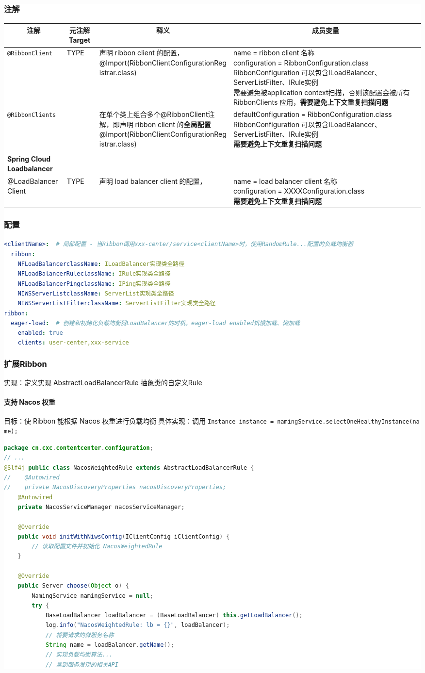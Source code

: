 

### 注解

| 注解                          | 元注解Target | 释义                                                         | 成员变量                                                     |
| ----------------------------- | ------------ | ------------------------------------------------------------ | ------------------------------------------------------------ |
| `@RibbonClient`               | TYPE         | 声明 ribbon client 的配置，<br />@Import(RibbonClientConfigurationRegistrar.class) | name = ribbon client 名称<br />configuration = RibbonConfiguration.class<br />RibbonConfiguration 可以包含ILoadBalancer、ServerListFilter、IRule实例<br />需要避免被application context扫描，否则该配置会被所有RibbonClients 应用，**需要避免上下文重复扫描问题** |
| `@RibbonClients`              |              | 在单个类上组合多个@RibbonClient注解，即声明 ribbon client 的**全局配置**<br />@Import(RibbonClientConfigurationRegistrar.class) | defaultConfiguration = RibbonConfiguration.class<br />RibbonConfiguration 可以包含ILoadBalancer、ServerListFilter、IRule实例<br />**需要避免上下文重复扫描问题** |
|                               |              |                                                              |                                                              |
| **Spring Cloud Loadbalancer** |              |                                                              |                                                              |
| @LoadBalancerClient           | TYPE         | 声明 load balancer client 的配置，                           | name = load balancer client 名称<br />configuration = XXXXConfiguration.class<br />**需要避免上下文重复扫描问题** |



### 配置

```yaml
<clientName>:  # 局部配置 - 当Ribbon调用xxx-center/service<clientName>时，使用RandomRule...配置的负载均衡器
  ribbon:
	NFLoadBalancerclassName: ILoadBalancer实现类全路径
	NFLoadBalancerRuleclassName: IRule实现类全路径
	NFLoadBalancerPingclassName: IPing实现类全路径
	NIWSServerListclassName: ServerList实现类全路径
	NIWSServerListFilterclassName: ServerListFilter实现类全路径
ribbon:
  eager-load:  # 创建和初始化负载均衡器LoadBalancer的时机，eager-load enabled饥饿加载、懒加载
    enabled: true
    clients: user-center,xxx-service
```



### 扩展Ribbon

实现：定义实现 AbstractLoadBalancerRule 抽象类的自定义Rule 

#### 支持 Nacos 权重

目标：使 Ribbon 能根据 Nacos 权重进行负载均衡
具体实现：调用 `Instance instance = namingService.selectOneHealthyInstance(name);`

```java
package cn.cxc.contentcenter.configuration;
// ...
@Slf4j public class NacosWeightedRule extends AbstractLoadBalancerRule {
//    @Autowired
//    private NacosDiscoveryProperties nacosDiscoveryProperties;
    @Autowired
    private NacosServiceManager nacosServiceManager;

    @Override
    public void initWithNiwsConfig(IClientConfig iClientConfig) {
        // 读取配置文件并初始化 NacosWeightedRule
    }

    @Override
    public Server choose(Object o) {
        NamingService namingService = null;
        try {
            BaseLoadBalancer loadBalancer = (BaseLoadBalancer) this.getLoadBalancer();
            log.info("NacosWeightedRule: lb = {}", loadBalancer);
            // 将要请求的微服务名称
            String name = loadBalancer.getName();
            // 实现负载均衡算法...
            // 拿到服务发现的相关API
```